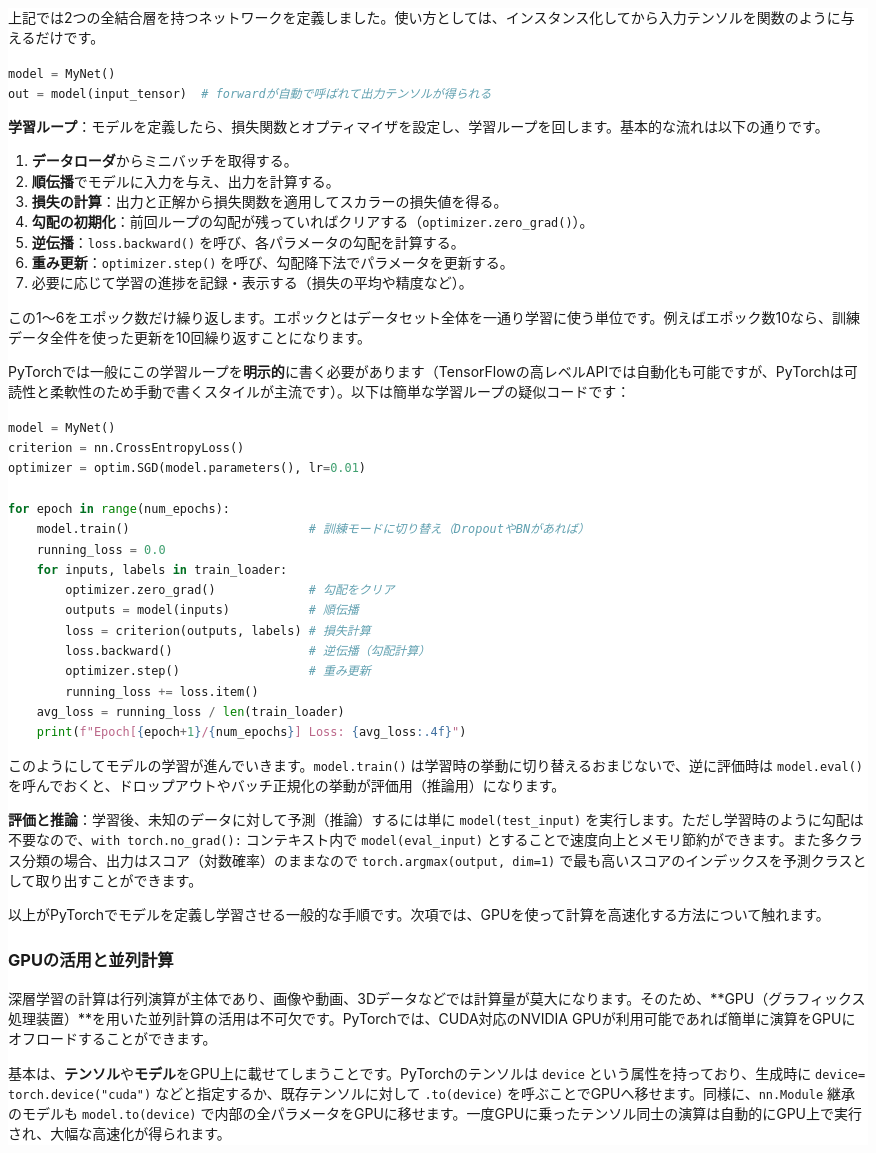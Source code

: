 上記では2つの全結合層を持つネットワークを定義しました。使い方としては、インスタンス化してから入力テンソルを関数のように与えるだけです。

```python
model = MyNet()
out = model(input_tensor)  # forwardが自動で呼ばれて出力テンソルが得られる
```

**学習ループ**：モデルを定義したら、損失関数とオプティマイザを設定し、学習ループを回します。基本的な流れは以下の通りです。

1. **データローダ**からミニバッチを取得する。
2. **順伝播**でモデルに入力を与え、出力を計算する。
3. **損失の計算**：出力と正解から損失関数を適用してスカラーの損失値を得る。
4. **勾配の初期化**：前回ループの勾配が残っていればクリアする（`optimizer.zero_grad()`）。
5. **逆伝播**：`loss.backward()` を呼び、各パラメータの勾配を計算する。
6. **重み更新**：`optimizer.step()` を呼び、勾配降下法でパラメータを更新する。
7. 必要に応じて学習の進捗を記録・表示する（損失の平均や精度など）。

この1～6をエポック数だけ繰り返します。エポックとはデータセット全体を一通り学習に使う単位です。例えばエポック数10なら、訓練データ全件を使った更新を10回繰り返すことになります。

PyTorchでは一般にこの学習ループを**明示的**に書く必要があります（TensorFlowの高レベルAPIでは自動化も可能ですが、PyTorchは可読性と柔軟性のため手動で書くスタイルが主流です）。以下は簡単な学習ループの疑似コードです：

```python
model = MyNet()
criterion = nn.CrossEntropyLoss()
optimizer = optim.SGD(model.parameters(), lr=0.01)

for epoch in range(num_epochs):
    model.train()                         # 訓練モードに切り替え（DropoutやBNがあれば）
    running_loss = 0.0
    for inputs, labels in train_loader:
        optimizer.zero_grad()             # 勾配をクリア
        outputs = model(inputs)           # 順伝播
        loss = criterion(outputs, labels) # 損失計算
        loss.backward()                   # 逆伝播（勾配計算）
        optimizer.step()                  # 重み更新
        running_loss += loss.item()
    avg_loss = running_loss / len(train_loader)
    print(f"Epoch[{epoch+1}/{num_epochs}] Loss: {avg_loss:.4f}")
```

このようにしてモデルの学習が進んでいきます。`model.train()` は学習時の挙動に切り替えるおまじないで、逆に評価時は `model.eval()` を呼んでおくと、ドロップアウトやバッチ正規化の挙動が評価用（推論用）になります。

**評価と推論**：学習後、未知のデータに対して予測（推論）するには単に `model(test_input)` を実行します。ただし学習時のように勾配は不要なので、`with torch.no_grad():` コンテキスト内で `model(eval_input)` とすることで速度向上とメモリ節約ができます。また多クラス分類の場合、出力はスコア（対数確率）のままなので `torch.argmax(output, dim=1)` で最も高いスコアのインデックスを予測クラスとして取り出すことができます。

以上がPyTorchでモデルを定義し学習させる一般的な手順です。次項では、GPUを使って計算を高速化する方法について触れます。

### GPUの活用と並列計算
深層学習の計算は行列演算が主体であり、画像や動画、3Dデータなどでは計算量が莫大になります。そのため、**GPU（グラフィックス処理装置）**を用いた並列計算の活用は不可欠です。PyTorchでは、CUDA対応のNVIDIA GPUが利用可能であれば簡単に演算をGPUにオフロードすることができます。

基本は、**テンソル**や**モデル**をGPU上に載せてしまうことです。PyTorchのテンソルは `device` という属性を持っており、生成時に `device=torch.device("cuda")` などと指定するか、既存テンソルに対して `.to(device)` を呼ぶことでGPUへ移せます。同様に、`nn.Module` 継承のモデルも `model.to(device)` で内部の全パラメータをGPUに移せます。一度GPUに乗ったテンソル同士の演算は自動的にGPU上で実行され、大幅な高速化が得られます。
